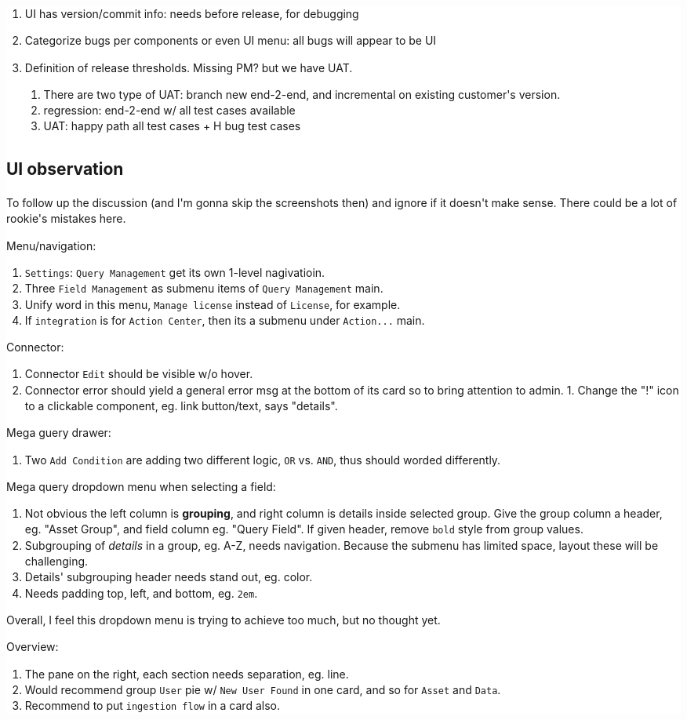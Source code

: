 1. UI has version/commit info: needs before release, for debugging
2. Categorize bugs per components or even UI menu: all bugs will appear to be UI
3. Definition of release thresholds. Missing PM? but we have UAT.

   1. There are two type of UAT: branch new end-2-end, and incremental
      on existing customer's version.
   2. regression: end-2-end w/ all test cases available
   3. UAT: happy path all test cases + H bug test cases


## UI observation

To follow up the discussion (and I'm gonna skip the screenshots then)
and ignore if it doesn't make sense. There could be a lot of rookie's
mistakes here.

Menu/navigation:

1. `Settings`: `Query Management` get its own 1-level nagivatioin.
2. Three `Field Management` as submenu items of `Query Management` main.
3. Unify word in this menu, `Manage license` instead of `License`, for
   example.
4. If `integration` is for `Action Center`, then its a submenu under
   `Action...` main.

Connector:

1. Connector `Edit` should be visible w/o hover.
2. Connector error should yield a general error msg at the bottom of
   its card so to bring attention to admin.
       1. Change the "!" icon to a clickable component, eg. link
          button/text, says "details".

Mega guery drawer:

1. Two `Add Condition` are adding two different logic, `OR` vs. `AND`,
   thus should worded differently.


Mega query dropdown menu when selecting a field:

1. Not obvious the left column is **grouping**, and right column is
   details inside selected group. Give the group column a header,
   eg. "Asset Group", and field column eg. "Query Field". If given
   header, remove `bold` style from group values.
2. Subgrouping of _details_ in a group, eg. A-Z, needs
   navigation. Because the submenu has limited space, layout these
   will be challenging.
3. Details' subgrouping header needs stand out, eg. color.
4. Needs padding top, left, and bottom, eg. `2em`.

Overall, I feel this dropdown menu is trying to achieve too
much, but no thought yet.

Overview:

1. The pane on the right, each section needs separation,
   eg. line.
2. Would recommend group `User` pie w/ `New User Found` in one card,
   and so for `Asset` and `Data`.
3. Recommend to put `ingestion flow` in a card also.
